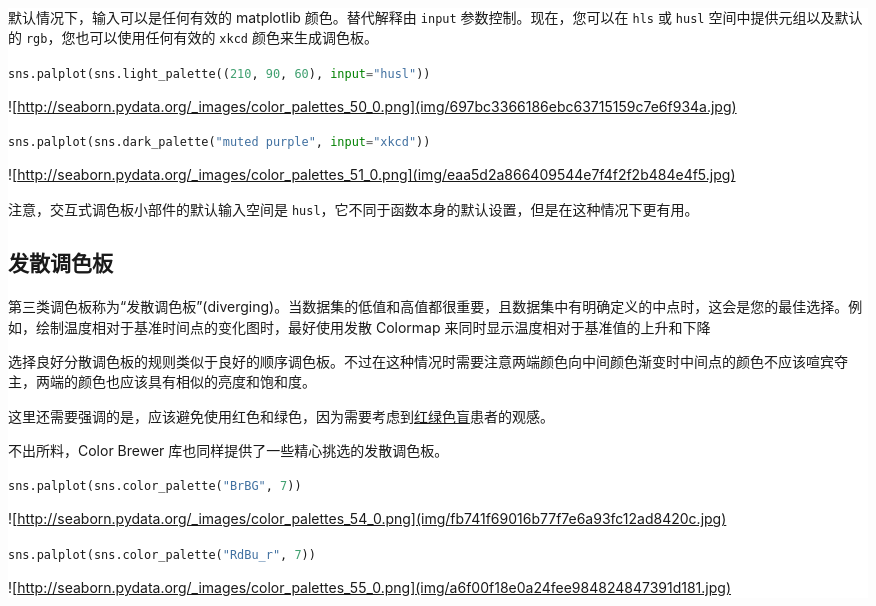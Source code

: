 默认情况下，输入可以是任何有效的 matplotlib 颜色。替代解释由 `input` 参数控制。现在，您可以在 `hls` 或 `husl` 空间中提供元组以及默认的 `rgb`，您也可以使用任何有效的 `xkcd` 颜色来生成调色板。

```py
sns.palplot(sns.light_palette((210, 90, 60), input="husl"))

```

![http://seaborn.pydata.org/_images/color_palettes_50_0.png](img/697bc3366186ebc63715159c7e6f934a.jpg)

```py
sns.palplot(sns.dark_palette("muted purple", input="xkcd"))

```

![http://seaborn.pydata.org/_images/color_palettes_51_0.png](img/eaa5d2a866409544e7f4f2f2b484e4f5.jpg)

注意，交互式调色板小部件的默认输入空间是 `husl`，它不同于函数本身的默认设置，但是在这种情况下更有用。

## 发散调色板

第三类调色板称为“发散调色板”(diverging)。当数据集的低值和高值都很重要，且数据集中有明确定义的中点时，这会是您的最佳选择。例如，绘制温度相对于基准时间点的变化图时，最好使用发散 Colormap 来同时显示温度相对于基准值的上升和下降

选择良好分散调色板的规则类似于良好的顺序调色板。不过在这种情况时需要注意两端颜色向中间颜色渐变时中间点的颜色不应该喧宾夺主，两端的颜色也应该具有相似的亮度和饱和度。

这里还需要强调的是，应该避免使用红色和绿色，因为需要考虑到[红绿色盲](https://en.wikipedia.org/wiki/Color_blindness)患者的观感。

不出所料，Color Brewer 库也同样提供了一些精心挑选的发散调色板。


```py
sns.palplot(sns.color_palette("BrBG", 7))

```

![http://seaborn.pydata.org/_images/color_palettes_54_0.png](img/fb741f69016b77f7e6a93fc12ad8420c.jpg)

```py
sns.palplot(sns.color_palette("RdBu_r", 7))

```

![http://seaborn.pydata.org/_images/color_palettes_55_0.png](img/a6f00f18e0a24fee984824847391d181.jpg)

